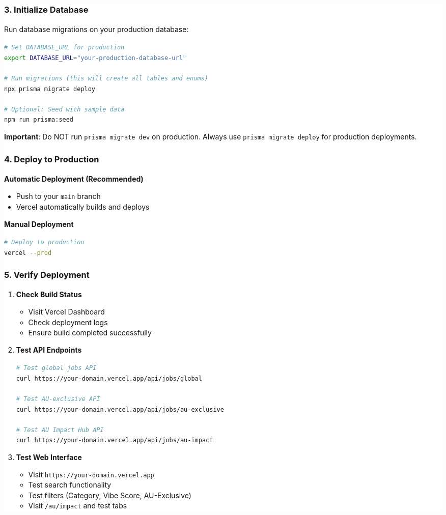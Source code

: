 ### 3. Initialize Database

Run database migrations on your production database:

```bash
# Set DATABASE_URL for production
export DATABASE_URL="your-production-database-url"

# Run migrations (this will create all tables and enums)
npx prisma migrate deploy

# Optional: Seed with sample data
npm run prisma:seed
```

**Important**: Do NOT run `prisma migrate dev` on production. Always use `prisma migrate deploy` for production deployments.

### 4. Deploy to Production

**Automatic Deployment (Recommended)**
- Push to your `main` branch
- Vercel automatically builds and deploys

**Manual Deployment**
```bash
# Deploy to production
vercel --prod
```

### 5. Verify Deployment

1. **Check Build Status**
   - Visit Vercel Dashboard
   - Check deployment logs
   - Ensure build completed successfully

2. **Test API Endpoints**
   ```bash
   # Test global jobs API
   curl https://your-domain.vercel.app/api/jobs/global
   
   # Test AU-exclusive API
   curl https://your-domain.vercel.app/api/jobs/au-exclusive
   
   # Test AU Impact Hub API
   curl https://your-domain.vercel.app/api/jobs/au-impact
   ```

3. **Test Web Interface**
   - Visit `https://your-domain.vercel.app`
   - Test search functionality
   - Test filters (Category, Vibe Score, AU-Exclusive)
   - Visit `/au/impact` and test tabs
